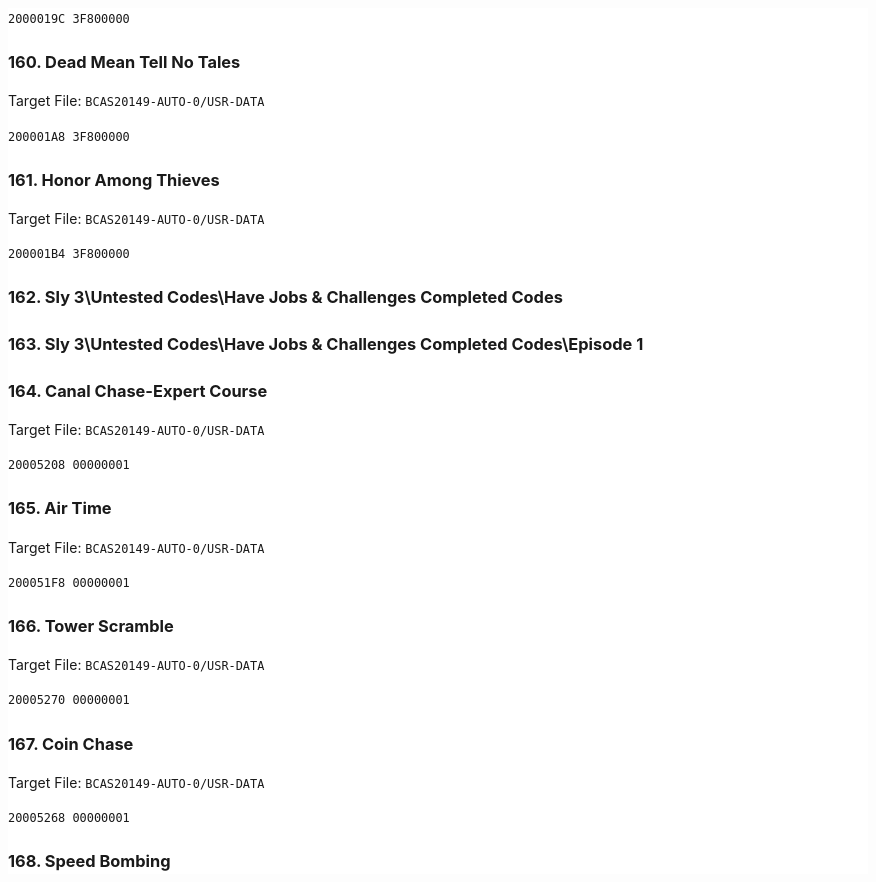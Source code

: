 ```
2000019C 3F800000
```

### 160. Dead Mean Tell No Tales

Target File: `BCAS20149-AUTO-0/USR-DATA`

```
200001A8 3F800000
```

### 161. Honor Among Thieves

Target File: `BCAS20149-AUTO-0/USR-DATA`

```
200001B4 3F800000
```

### 162. Sly 3\Untested Codes\Have Jobs & Challenges Completed Codes
### 163. Sly 3\Untested Codes\Have Jobs & Challenges Completed Codes\Episode 1
### 164. Canal Chase-Expert Course

Target File: `BCAS20149-AUTO-0/USR-DATA`

```
20005208 00000001
```

### 165. Air Time

Target File: `BCAS20149-AUTO-0/USR-DATA`

```
200051F8 00000001
```

### 166. Tower Scramble

Target File: `BCAS20149-AUTO-0/USR-DATA`

```
20005270 00000001
```

### 167. Coin Chase

Target File: `BCAS20149-AUTO-0/USR-DATA`

```
20005268 00000001
```

### 168. Speed Bombing
